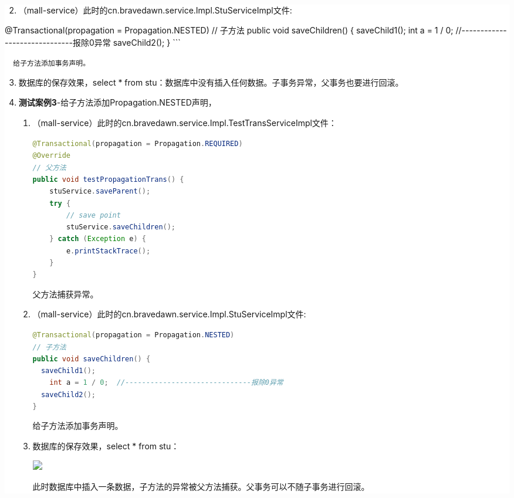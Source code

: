    2. （mall-service）此时的cn.bravedawn.service.Impl.StuServiceImpl文件:

      ```java
   @Transactional(propagation = Propagation.NESTED)
      // 子方法
      public void saveChildren() {
      	saveChild1();
          int a = 1 / 0;  //------------------------------报除0异常
      	saveChild2();
      }
      ```
   
      给子方法添加事务声明。

   3. 数据库的保存效果，select * from stu：数据库中没有插入任何数据。子事务异常，父事务也要进行回滚。

3. **测试案例3**-给子方法添加Propagation.NESTED声明，

   1. （mall-service）此时的cn.bravedawn.service.Impl.TestTransServiceImpl文件：

      ```java
      @Transactional(propagation = Propagation.REQUIRED)
      @Override
      // 父方法
      public void testPropagationTrans() {
          stuService.saveParent();
          try {
              // save point
              stuService.saveChildren();
          } catch (Exception e) {
              e.printStackTrace();
          }
      }
      ```

      父方法捕获异常。

   2. （mall-service）此时的cn.bravedawn.service.Impl.StuServiceImpl文件:

      ```java
      @Transactional(propagation = Propagation.NESTED)
      // 子方法
      public void saveChildren() {
      	saveChild1();
          int a = 1 / 0;  //------------------------------报除0异常
      	saveChild2();
      }
      ```

      给子方法添加事务声明。

   3. 数据库的保存效果，select * from stu：

      ![](E:\markdown笔记\笔记图片\20\1\11.png)

      此时数据库中插入一条数据，子方法的异常被父方法捕获。父事务可以不随子事务进行回滚。
